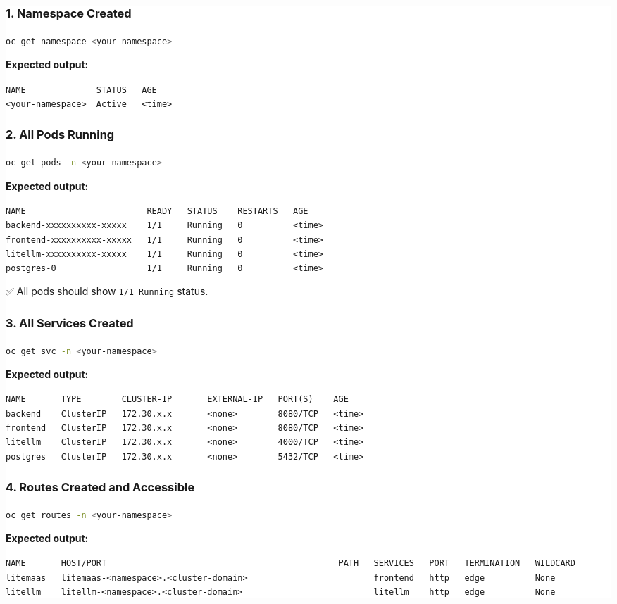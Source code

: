 ### 1. Namespace Created

```bash
oc get namespace <your-namespace>
```

**Expected output:**

```
NAME              STATUS   AGE
<your-namespace>  Active   <time>
```

### 2. All Pods Running

```bash
oc get pods -n <your-namespace>
```

**Expected output:**

```
NAME                        READY   STATUS    RESTARTS   AGE
backend-xxxxxxxxxx-xxxxx    1/1     Running   0          <time>
frontend-xxxxxxxxxx-xxxxx   1/1     Running   0          <time>
litellm-xxxxxxxxxx-xxxxx    1/1     Running   0          <time>
postgres-0                  1/1     Running   0          <time>
```

✅ All pods should show `1/1 Running` status.

### 3. All Services Created

```bash
oc get svc -n <your-namespace>
```

**Expected output:**

```
NAME       TYPE        CLUSTER-IP       EXTERNAL-IP   PORT(S)    AGE
backend    ClusterIP   172.30.x.x       <none>        8080/TCP   <time>
frontend   ClusterIP   172.30.x.x       <none>        8080/TCP   <time>
litellm    ClusterIP   172.30.x.x       <none>        4000/TCP   <time>
postgres   ClusterIP   172.30.x.x       <none>        5432/TCP   <time>
```

### 4. Routes Created and Accessible

```bash
oc get routes -n <your-namespace>
```

**Expected output:**

```
NAME       HOST/PORT                                              PATH   SERVICES   PORT   TERMINATION   WILDCARD
litemaas   litemaas-<namespace>.<cluster-domain>                         frontend   http   edge          None
litellm    litellm-<namespace>.<cluster-domain>                          litellm    http   edge          None
```
